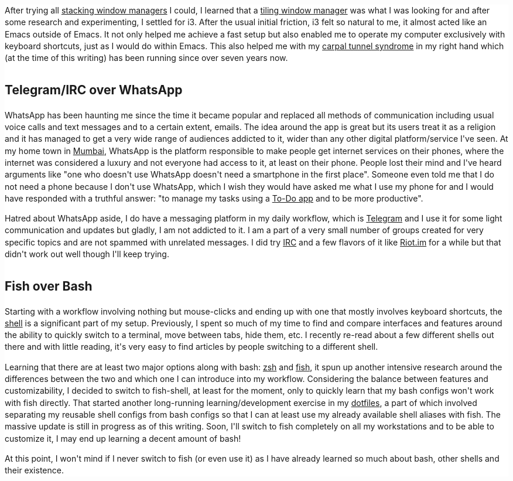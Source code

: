 After trying all [stacking window managers](https://en.wikipedia.org/wiki/Stacking_window_manager) I could, I learned that a [tiling window manager](https://en.wikipedia.org/wiki/Tiling_window_manager) was what I was looking for and after some research and experimenting, I settled for i3. After the usual initial friction, i3 felt so natural to me, it almost acted like an Emacs outside of Emacs. It not only helped me achieve a fast setup but also enabled me to operate my computer exclusively with keyboard shortcuts, just as I would do within Emacs. This also helped me with my [carpal tunnel syndrome](https://en.wikipedia.org/wiki/Carpal_tunnel_syndrome) in my right hand which (at the time of this writing) has been running since over seven years now.

## Telegram/IRC over WhatsApp

WhatsApp has been haunting me since the time it became popular and replaced all methods of communication including usual voice calls and text messages and to a certain extent, emails. The idea around the app is great but its users treat it as a religion and it has managed to get a very wide range of audiences addicted to it, wider than any other digital platform/service I've seen. At my home town in [Mumbai](https://en.wikipedia.org/wiki/Mumbai), WhatsApp is the platform responsible to make people get internet services on their phones, where the internet was considered a luxury and not everyone had access to it, at least on their phone. People lost their mind and I've heard arguments like "one who doesn't use WhatsApp doesn't need a smartphone in the first place". Someone even told me that I do not need a phone because I don't use WhatsApp, which I wish they would have asked me what I use my phone for and I would have responded with a truthful answer: "to manage my tasks using a [To-Do app](https://www.rememberthemilk.com) and to be more productive".

Hatred about WhatsApp aside, I do have a messaging platform in my daily workflow, which is [Telegram](https://telegram.org) and I use it for some light communication and updates but gladly, I am not addicted to it. I am a part of a very small number of groups created for very specific topics and are not spammed with unrelated messages. I did try [IRC](https://en.wikipedia.org/wiki/Internet_Relay_Chat) and a few flavors of it like [Riot.im](http://riot.im) for a while but that didn't work out well though I'll keep trying.

## Fish over Bash

Starting with a workflow involving nothing but mouse-clicks and ending up with one that mostly involves keyboard shortcuts, the [shell](https://en.wikipedia.org/wiki/Shell_(computing)) is a significant part of my setup. Previously, I spent so much of my time to find and compare interfaces and features around the ability to quickly switch to a terminal, move between tabs, hide them, etc. I recently re-read about a few different shells out there and with little reading, it's very easy to find articles by people switching to a different shell.

Learning that there are at least two major options along with bash: [zsh](https://en.wikipedia.org/wiki/Z_shell) and [fish](https://fishshell.com), it spun up another intensive research around the differences between the two and which one I can introduce into my workflow. Considering the balance between features and customizability, I decided to switch to fish-shell, at least for the moment, only to quickly learn that my bash configs won't work with fish directly. That started another long-running learning/development exercise in my [dotfiles](http://github.com/myTerminal/dotfiles), a part of which involved separating my reusable shell configs from bash configs so that I can at least use my already available shell aliases with fish. The massive update is still in progress as of this writing. Soon, I'll switch to fish completely on all my workstations and to be able to customize it, I may end up learning a decent amount of bash!

At this point, I won't mind if I never switch to fish (or even use it) as I have already learned so much about bash, other shells and their existence.
